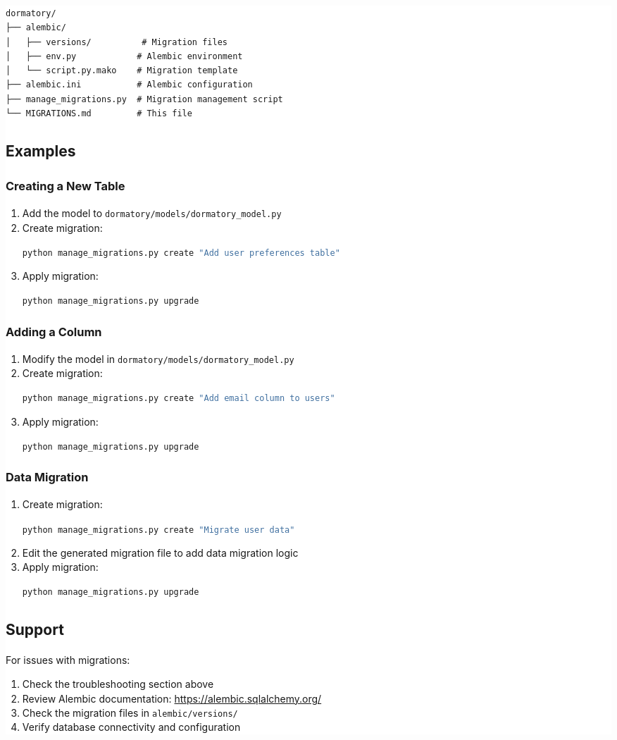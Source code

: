```
dormatory/
├── alembic/
│   ├── versions/          # Migration files
│   ├── env.py            # Alembic environment
│   └── script.py.mako    # Migration template
├── alembic.ini           # Alembic configuration
├── manage_migrations.py  # Migration management script
└── MIGRATIONS.md         # This file
```

## Examples

### Creating a New Table

1. Add the model to `dormatory/models/dormatory_model.py`
2. Create migration:
   ```bash
   python manage_migrations.py create "Add user preferences table"
   ```
3. Apply migration:
   ```bash
   python manage_migrations.py upgrade
   ```

### Adding a Column

1. Modify the model in `dormatory/models/dormatory_model.py`
2. Create migration:
   ```bash
   python manage_migrations.py create "Add email column to users"
   ```
3. Apply migration:
   ```bash
   python manage_migrations.py upgrade
   ```

### Data Migration

1. Create migration:
   ```bash
   python manage_migrations.py create "Migrate user data"
   ```
2. Edit the generated migration file to add data migration logic
3. Apply migration:
   ```bash
   python manage_migrations.py upgrade
   ```

## Support

For issues with migrations:

1. Check the troubleshooting section above
2. Review Alembic documentation: https://alembic.sqlalchemy.org/
3. Check the migration files in `alembic/versions/`
4. Verify database connectivity and configuration 